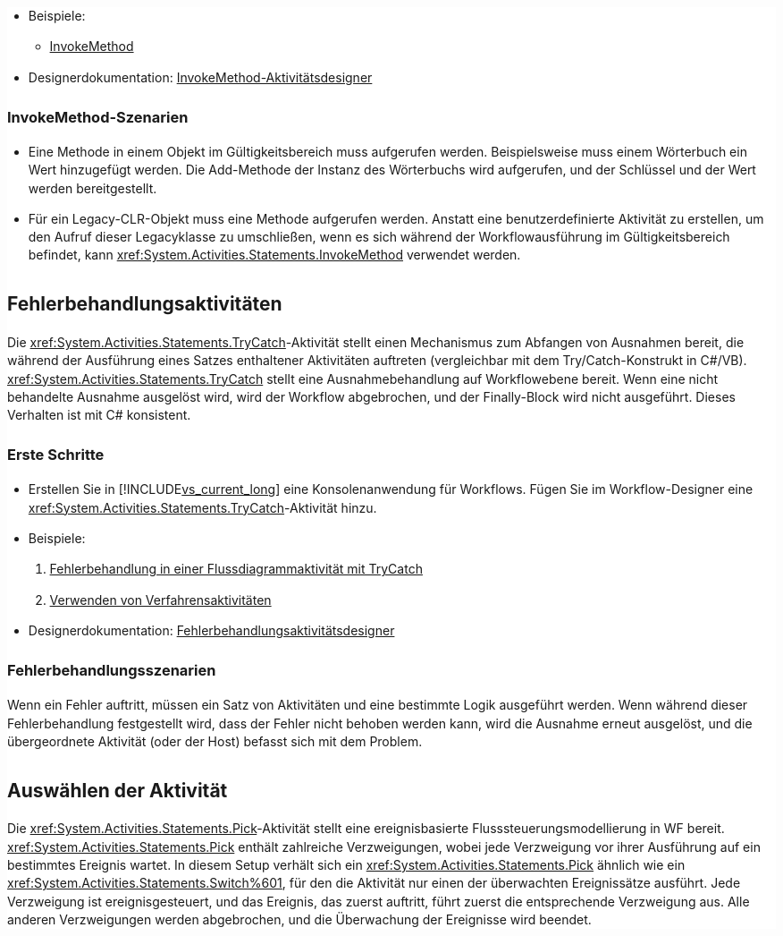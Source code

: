-   Beispiele:  
  
    -   [InvokeMethod](../../../docs/framework/windows-workflow-foundation/samples/invokemethod.md)  
  
-   Designerdokumentation: [InvokeMethod-Aktivitätsdesigner](/visualstudio/workflow-designer/invokemethod-activity-designer)  
  
### <a name="invokemethod-scenarios"></a>InvokeMethod-Szenarien  
  
-   Eine Methode in einem Objekt im Gültigkeitsbereich muss aufgerufen werden. Beispielsweise muss einem Wörterbuch ein Wert hinzugefügt werden. Die Add-Methode der Instanz des Wörterbuchs wird aufgerufen, und der Schlüssel und der Wert werden bereitgestellt.  
  
-   Für ein Legacy-CLR-Objekt muss eine Methode aufgerufen werden. Anstatt eine benutzerdefinierte Aktivität zu erstellen, um den Aufruf dieser Legacyklasse zu umschließen, wenn es sich während der Workflowausführung im Gültigkeitsbereich befindet, kann <xref:System.Activities.Statements.InvokeMethod> verwendet werden.  
  
## <a name="error-handling-activities"></a>Fehlerbehandlungsaktivitäten  
 Die <xref:System.Activities.Statements.TryCatch>-Aktivität stellt einen Mechanismus zum Abfangen von Ausnahmen bereit, die während der Ausführung eines Satzes enthaltener Aktivitäten auftreten (vergleichbar mit dem Try/Catch-Konstrukt in C#/VB). <xref:System.Activities.Statements.TryCatch> stellt eine Ausnahmebehandlung auf Workflowebene bereit. Wenn eine nicht behandelte Ausnahme ausgelöst wird, wird der Workflow abgebrochen, und der Finally-Block wird nicht ausgeführt. Dieses Verhalten ist mit C# konsistent.  
  
### <a name="getting-started"></a>Erste Schritte  
  
-   Erstellen Sie in [!INCLUDE[vs_current_long](../../../includes/vs-current-long-md.md)] eine Konsolenanwendung für Workflows. Fügen Sie im Workflow-Designer eine <xref:System.Activities.Statements.TryCatch>-Aktivität hinzu.  
  
-   Beispiele:  
  
    1.  [Fehlerbehandlung in einer Flussdiagrammaktivität mit TryCatch](../../../docs/framework/windows-workflow-foundation/samples/fault-handling-in-a-flowchart-activity-using-trycatch.md)  
  
    2.  [Verwenden von Verfahrensaktivitäten](../../../docs/framework/windows-workflow-foundation/samples/using-procedural-activities.md)  
  
-   Designerdokumentation: [Fehlerbehandlungsaktivitätsdesigner](/visualstudio/workflow-designer/error-handling-activity-designers)  
  
### <a name="error-handling-scenarios"></a>Fehlerbehandlungsszenarien  
 Wenn ein Fehler auftritt, müssen ein Satz von Aktivitäten und eine bestimmte Logik ausgeführt werden. Wenn während dieser Fehlerbehandlung festgestellt wird, dass der Fehler nicht behoben werden kann, wird die Ausnahme erneut ausgelöst, und die übergeordnete Aktivität (oder der Host) befasst sich mit dem Problem.  
  
## <a name="pick-activity"></a>Auswählen der Aktivität  
 Die <xref:System.Activities.Statements.Pick>-Aktivität stellt eine ereignisbasierte Flusssteuerungsmodellierung in WF bereit. <xref:System.Activities.Statements.Pick> enthält zahlreiche Verzweigungen, wobei jede Verzweigung vor ihrer Ausführung auf ein bestimmtes Ereignis wartet. In diesem Setup verhält sich ein <xref:System.Activities.Statements.Pick> ähnlich wie ein <xref:System.Activities.Statements.Switch%601>, für den die Aktivität nur einen der überwachten Ereignissätze ausführt. Jede Verzweigung ist ereignisgesteuert, und das Ereignis, das zuerst auftritt, führt zuerst die entsprechende Verzweigung aus. Alle anderen Verzweigungen werden abgebrochen, und die Überwachung der Ereignisse wird beendet.  
  
